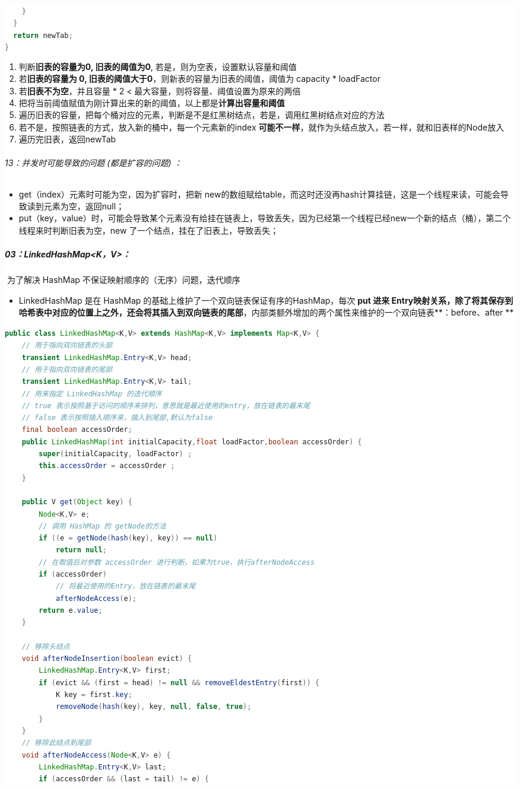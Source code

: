```java
    }
  }
  return newTab;
}
```

1. 判断**旧表的容量为0, 旧表的阈值为0**, 若是，则为空表，设置默认容量和阈值
2.  若**旧表的容量为 0, 旧表的阈值大于0**，则新表的容量为旧表的阈值，阈值为 capacity * loadFactor
3. 若**旧表不为空**，并且容量 * 2 <  最大容量，则将容量、阈值设置为原来的两倍
4.  把将当前阈值赋值为刚计算出来的新的阈值，以上都是**计算出容量和阈值**
5. 遍历旧表的容量，把每个桶对应的元素，判断是不是红黑树结点，若是，调用红黑树结点对应的方法
6. 若不是，按照链表的方式，放入新的桶中，每一个元素新的index **可能不一样**，就作为头结点放入，若一样，就和旧表样的Node放入
7. 遍历完旧表，返回newTab

###### 13：并发时可能导致的问题 (都是扩容的问题) ：

- get（index）元素时可能为空，因为扩容时，把新 new的数组赋给table，而这时还没再hash计算挂链，这是一个线程来读，可能会导致读到元素为空，返回null；
- put（key，value）时，可能会导致某个元素没有给挂在链表上，导致丢失，因为已经第一个线程已经new一个新的结点（桶），第二个线程来时判断旧表为空，new 了一个结点，挂在了旧表上，导致丢失；

##### 03：LinkedHashMap<K，V>：

​	为了解决 HashMap 不保证映射顺序的（无序）问题，迭代顺序

- LinkedHashMap 是在 HashMap 的基础上维护了一个双向链表保证有序的HashMap，每次 **put 进来 Entry映射关系，除了将其保存到哈希表中对应的位置上之外，还会将其插入到双向链表的尾部**，内部类额外增加的两个属性来维护的一个双向链表**：before、after **

```java
public class LinkedHashMap<K,V> extends HashMap<K,V> implements Map<K,V> {
    // 用于指向双向链表的头部
    transient LinkedHashMap.Entry<K,V> head;
    // 用于指向双向链表的尾部
    transient LinkedHashMap.Entry<K,V> tail;
    // 用来指定 LinkedHashMap 的迭代顺序
    // true 表示按照基于访问的顺序来排列，意思就是最近使用的entry，放在链表的最末尾
    // false 表示按照插入顺序来，插入到尾部,默认为false
    final boolean accessOrder;
    public LinkedHashMap(int initialCapacity,float loadFactor,boolean accessOrder) {
        super(initialCapacity, loadFactor) ;
        this.accessOrder = accessOrder ;
    }

    public V get(Object key) {
        Node<K,V> e;
        // 调用 HashMap 的 getNode的方法
        if ((e = getNode(hash(key), key)) == null)
            return null;
        // 在取值后对参数 accessOrder 进行判断，如果为true，执行afterNodeAccess
        if (accessOrder)
            // 将最近使用的Entry，放在链表的最末尾
            afterNodeAccess(e);  
        return e.value;
    }

    // 移除头结点
    void afterNodeInsertion(boolean evict) { 
        LinkedHashMap.Entry<K,V> first;
        if (evict && (first = head) != null && removeEldestEntry(first)) {
            K key = first.key;
            removeNode(hash(key), key, null, false, true);
        }
    }
    // 移除此结点到尾部
    void afterNodeAccess(Node<K,V> e) { 
        LinkedHashMap.Entry<K,V> last;
        if (accessOrder && (last = tail) != e) {
```